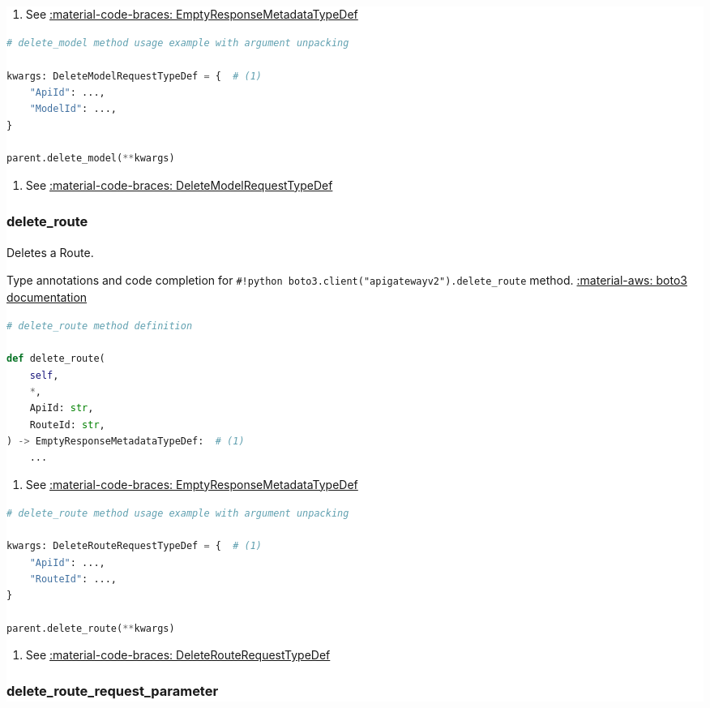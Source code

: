 1. See [:material-code-braces: EmptyResponseMetadataTypeDef](./type_defs.md#emptyresponsemetadatatypedef)


```python
# delete_model method usage example with argument unpacking

kwargs: DeleteModelRequestTypeDef = {  # (1)
    "ApiId": ...,
    "ModelId": ...,
}

parent.delete_model(**kwargs)
```

1. See [:material-code-braces: DeleteModelRequestTypeDef](./type_defs.md#deletemodelrequesttypedef)

### delete\_route

Deletes a Route.

Type annotations and code completion for `#!python boto3.client("apigatewayv2").delete_route` method.
[:material-aws: boto3 documentation](https://boto3.amazonaws.com/v1/documentation/api/latest/reference/services/apigatewayv2/client/delete_route.html)

```python
# delete_route method definition

def delete_route(
    self,
    *,
    ApiId: str,
    RouteId: str,
) -> EmptyResponseMetadataTypeDef:  # (1)
    ...
```

1. See [:material-code-braces: EmptyResponseMetadataTypeDef](./type_defs.md#emptyresponsemetadatatypedef)


```python
# delete_route method usage example with argument unpacking

kwargs: DeleteRouteRequestTypeDef = {  # (1)
    "ApiId": ...,
    "RouteId": ...,
}

parent.delete_route(**kwargs)
```

1. See [:material-code-braces: DeleteRouteRequestTypeDef](./type_defs.md#deleterouterequesttypedef)

### delete\_route\_request\_parameter
